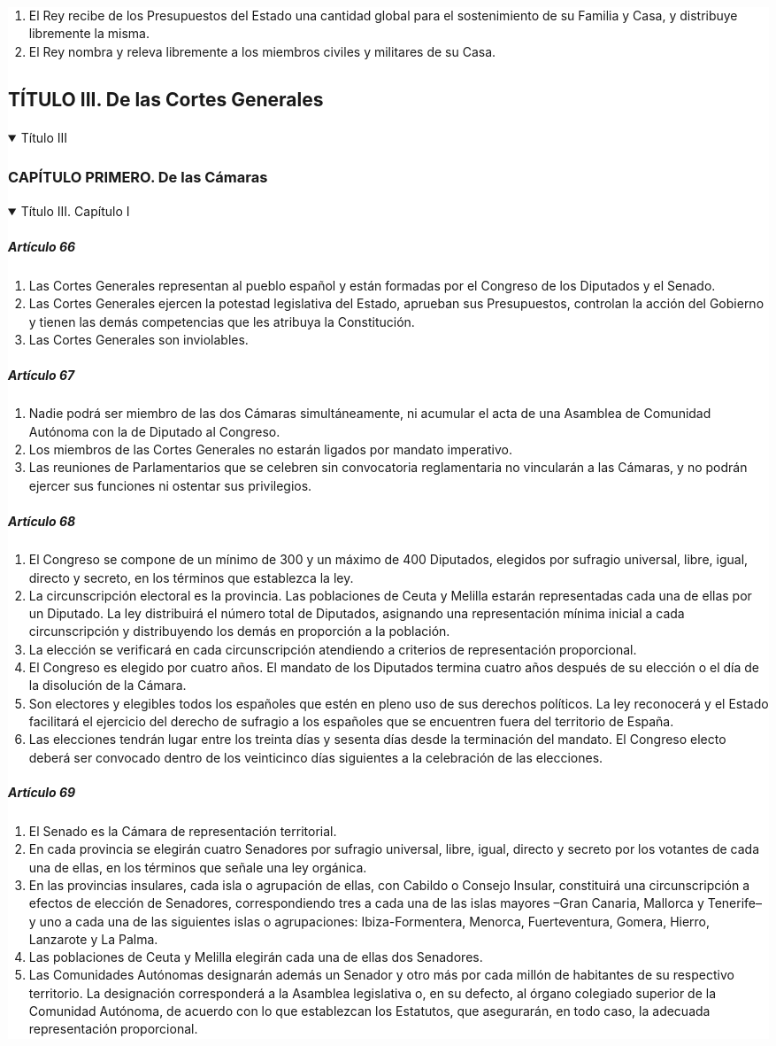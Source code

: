 1. El Rey recibe de los Presupuestos del Estado una cantidad global para el sostenimiento de su Familia y Casa, y distribuye libremente la misma.
2. El Rey nombra y releva libremente a los miembros civiles y militares de su Casa.

</details>

## TÍTULO III. De las Cortes Generales

<details open><summary>Título III</summary>  

### CAPÍTULO PRIMERO. De las Cámaras

<details open><summary>Título III. Capítulo I</summary>
  
##### Artículo 66

1. Las Cortes Generales representan al pueblo español y están formadas por el Congreso de los Diputados y el Senado.
2. Las Cortes Generales ejercen la potestad legislativa del Estado, aprueban sus Presupuestos, controlan la acción del Gobierno y tienen las demás competencias que les atribuya la Constitución.
3. Las Cortes Generales son inviolables.

##### Artículo 67

1. Nadie podrá ser miembro de las dos Cámaras simultáneamente, ni acumular el acta de una Asamblea de Comunidad Autónoma con la de Diputado al Congreso.
2. Los miembros de las Cortes Generales no estarán ligados por mandato imperativo.
3. Las reuniones de Parlamentarios que se celebren sin convocatoria reglamentaria no vincularán a las Cámaras, y no podrán ejercer sus funciones ni ostentar sus privilegios.

##### Artículo 68

1. El Congreso se compone de un mínimo de 300 y un máximo de 400 Diputados, elegidos por sufragio universal, libre, igual, directo y secreto, en los términos que establezca la ley.
2. La circunscripción electoral es la provincia.
Las poblaciones de Ceuta y Melilla estarán representadas cada una de ellas por un Diputado.
La ley distribuirá el número total de Diputados, asignando una representación mínima inicial a cada circunscripción y distribuyendo los demás en proporción a la población.
3. La elección se verificará en cada circunscripción atendiendo a criterios de representación proporcional.
4. El Congreso es elegido por cuatro años.
El mandato de los Diputados termina cuatro años después de su elección o el día de la disolución de la Cámara.
5. Son electores y elegibles todos los españoles que estén en pleno uso de sus derechos políticos. La ley reconocerá y el Estado facilitará el ejercicio del derecho de sufragio a los españoles que se encuentren fuera del territorio de España.
6. Las elecciones tendrán lugar entre los treinta días y sesenta días desde la terminación del mandato.
El Congreso electo deberá ser convocado dentro de los veinticinco días siguientes a la celebración de las elecciones.

##### Artículo 69

1. El Senado es la Cámara de representación territorial.
2. En cada provincia se elegirán cuatro Senadores por sufragio universal, libre, igual, directo y secreto por los votantes de cada una de ellas, en los términos que señale una ley orgánica.
3. En las provincias insulares, cada isla o agrupación de ellas, con Cabildo o Consejo Insular, constituirá una circunscripción a efectos de elección de Senadores, correspondiendo tres a cada una de las islas mayores –Gran Canaria, Mallorca y Tenerife– y uno a cada una de las siguientes islas o agrupaciones: Ibiza-Formentera, Menorca, Fuerteventura, Gomera, Hierro, Lanzarote y La Palma.
4. Las poblaciones de Ceuta y Melilla elegirán cada una de ellas dos Senadores.
5. Las Comunidades Autónomas designarán además un Senador y otro más por cada millón de habitantes de su respectivo territorio.
La designación corresponderá a la Asamblea legislativa o, en su defecto, al órgano colegiado superior de la Comunidad Autónoma, de acuerdo con lo que establezcan los Estatutos, que asegurarán, en todo caso, la adecuada representación proporcional.